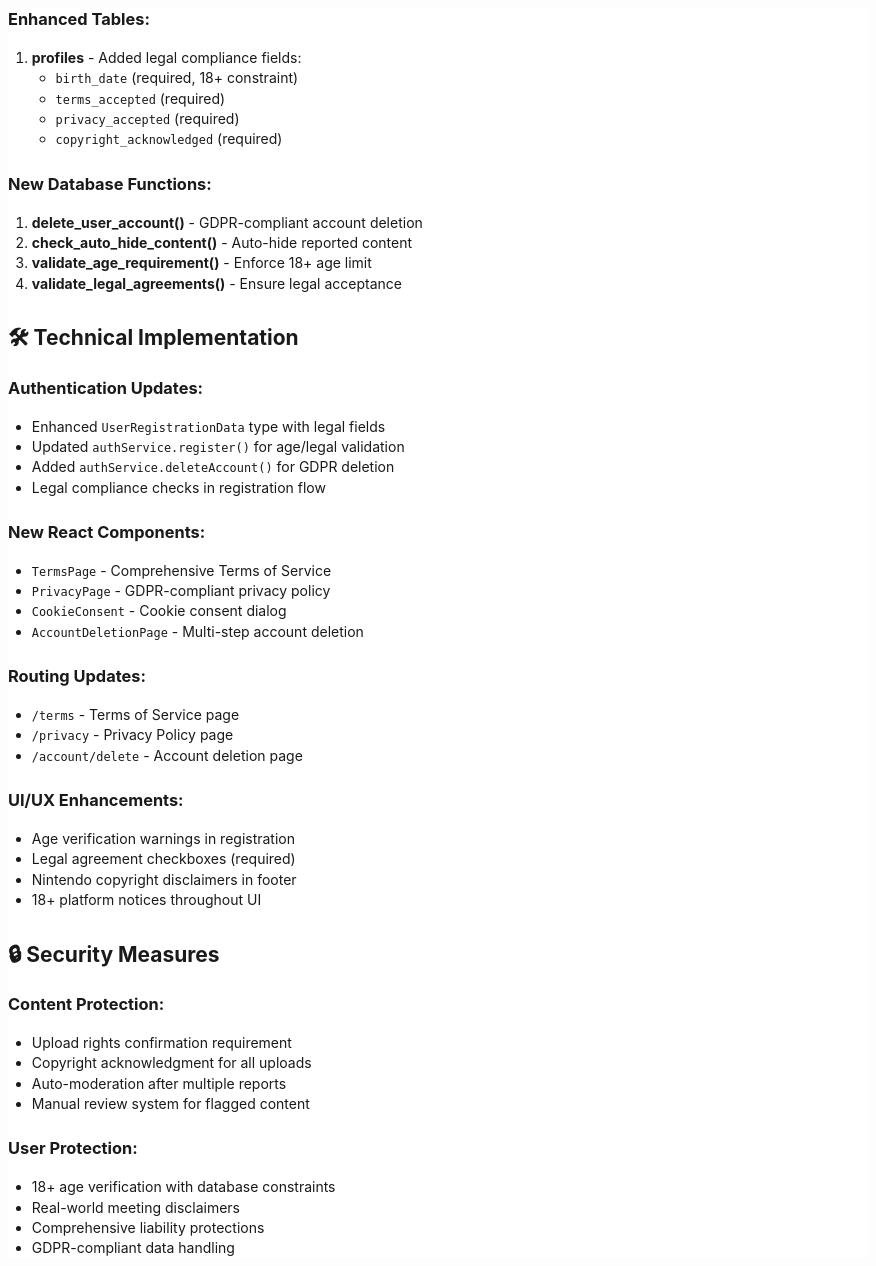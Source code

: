 ### Enhanced Tables:
1. **profiles** - Added legal compliance fields:
   - `birth_date` (required, 18+ constraint)
   - `terms_accepted` (required)
   - `privacy_accepted` (required) 
   - `copyright_acknowledged` (required)

### New Database Functions:
1. **delete_user_account()** - GDPR-compliant account deletion
2. **check_auto_hide_content()** - Auto-hide reported content
3. **validate_age_requirement()** - Enforce 18+ age limit
4. **validate_legal_agreements()** - Ensure legal acceptance

## 🛠️ Technical Implementation

### Authentication Updates:
- Enhanced `UserRegistrationData` type with legal fields
- Updated `authService.register()` for age/legal validation
- Added `authService.deleteAccount()` for GDPR deletion
- Legal compliance checks in registration flow

### New React Components:
- `TermsPage` - Comprehensive Terms of Service
- `PrivacyPage` - GDPR-compliant privacy policy  
- `CookieConsent` - Cookie consent dialog
- `AccountDeletionPage` - Multi-step account deletion

### Routing Updates:
- `/terms` - Terms of Service page
- `/privacy` - Privacy Policy page
- `/account/delete` - Account deletion page

### UI/UX Enhancements:
- Age verification warnings in registration
- Legal agreement checkboxes (required)
- Nintendo copyright disclaimers in footer
- 18+ platform notices throughout UI

## 🔒 Security Measures

### Content Protection:
- Upload rights confirmation requirement
- Copyright acknowledgment for all uploads
- Auto-moderation after multiple reports
- Manual review system for flagged content

### User Protection:
- 18+ age verification with database constraints
- Real-world meeting disclaimers
- Comprehensive liability protections
- GDPR-compliant data handling
